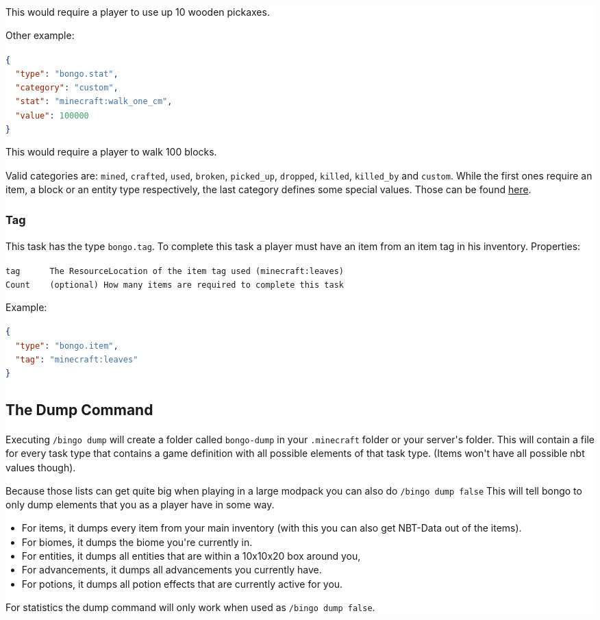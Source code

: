 This would require a player to use up 10 wooden pickaxes.

Other example:

```json
{
  "type": "bongo.stat",
  "category": "custom",
  "stat": "minecraft:walk_one_cm",
  "value": 100000
}
```

This would require a player to walk 100 blocks.

Valid categories are: `mined`, `crafted`, `used`, `broken`, `picked_up`, `dropped`, `killed`, `killed_by` and `custom`. While the first ones require an item, a block or an entity type respectively, the last category defines some special values. Those can be found [here](https://minecraft.gamepedia.com/Statistics#List_of_custom_statistic_names).

### Tag

This task has the type `bongo.tag`. To complete this task a player must have an item from an item tag in his inventory. Properties:

```
tag      The ResourceLocation of the item tag used (minecraft:leaves)
Count    (optional) How many items are required to complete this task
```
Example:

```json
{
  "type": "bongo.item",
  "tag": "minecraft:leaves"
}
```

## The Dump Command

Executing `/bingo dump` will create a folder called `bongo-dump` in your `.minecraft` folder or your server's folder. This will contain a file for every task type that contains a game definition with all possible elements of that task type. (Items won't have all possible nbt values though).

Because those lists can get quite big when playing in a large modpack you can also do `/bingo dump false` This will tell bongo to only dump elements that you as a player have in some way. 
  * For items, it dumps every item from your main inventory (with this you can also get NBT-Data out of the items).
  * For biomes, it dumps the biome you're currently in.
  * For entities, it dumps all entities that are within a 10x10x20 box around you,
  * For advancements, it dumps all advancements you currently have.
  * For potions, it dumps all potion effects that are currently active for you.

For statistics the dump command will only work when used as `/bingo dump false`.